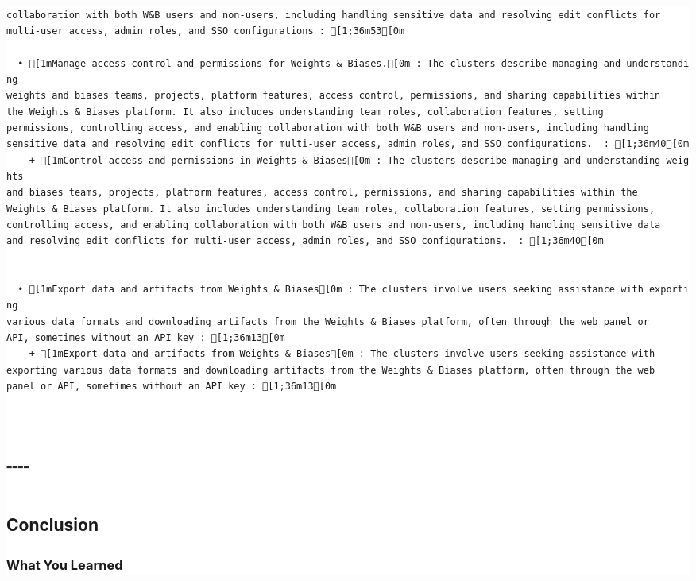 ```
collaboration with both W&B users and non-users, including handling sensitive data and resolving edit conflicts for
multi-user access, admin roles, and SSO configurations : [1;36m53[0m

  • [1mManage access control and permissions for Weights & Biases.[0m : The clusters describe managing and understanding 
weights and biases teams, projects, platform features, access control, permissions, and sharing capabilities within
the Weights & Biases platform. It also includes understanding team roles, collaboration features, setting 
permissions, controlling access, and enabling collaboration with both W&B users and non-users, including handling 
sensitive data and resolving edit conflicts for multi-user access, admin roles, and SSO configurations.  : [1;36m40[0m
    + [1mControl access and permissions in Weights & Biases[0m : The clusters describe managing and understanding weights
and biases teams, projects, platform features, access control, permissions, and sharing capabilities within the 
Weights & Biases platform. It also includes understanding team roles, collaboration features, setting permissions, 
controlling access, and enabling collaboration with both W&B users and non-users, including handling sensitive data
and resolving edit conflicts for multi-user access, admin roles, and SSO configurations.  : [1;36m40[0m


  • [1mExport data and artifacts from Weights & Biases[0m : The clusters involve users seeking assistance with exporting 
various data formats and downloading artifacts from the Weights & Biases platform, often through the web panel or 
API, sometimes without an API key : [1;36m13[0m
    + [1mExport data and artifacts from Weights & Biases[0m : The clusters involve users seeking assistance with 
exporting various data formats and downloading artifacts from the Weights & Biases platform, often through the web 
panel or API, sometimes without an API key : [1;36m13[0m




====


```

</output>

## Conclusion

### What You Learned
